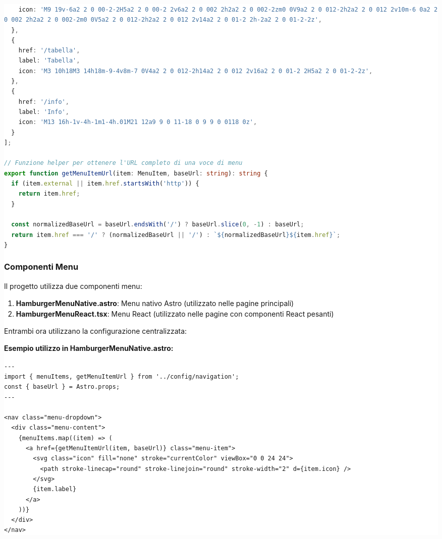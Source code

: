 ```typescript
    icon: 'M9 19v-6a2 2 0 00-2-2H5a2 2 0 00-2 2v6a2 2 0 002 2h2a2 2 0 002-2zm0 0V9a2 2 0 012-2h2a2 2 0 012 2v10m-6 0a2 2 0 002 2h2a2 2 0 002-2m0 0V5a2 2 0 012-2h2a2 2 0 012 2v14a2 2 0 01-2 2h-2a2 2 0 01-2-2z',
  },
  {
    href: '/tabella',
    label: 'Tabella',
    icon: 'M3 10h18M3 14h18m-9-4v8m-7 0V4a2 2 0 012-2h14a2 2 0 012 2v16a2 2 0 01-2 2H5a2 2 0 01-2-2z',
  },
  {
    href: '/info',
    label: 'Info',
    icon: 'M13 16h-1v-4h-1m1-4h.01M21 12a9 9 0 11-18 0 9 9 0 0118 0z',
  }
];

// Funzione helper per ottenere l'URL completo di una voce di menu
export function getMenuItemUrl(item: MenuItem, baseUrl: string): string {
  if (item.external || item.href.startsWith('http')) {
    return item.href;
  }

  const normalizedBaseUrl = baseUrl.endsWith('/') ? baseUrl.slice(0, -1) : baseUrl;
  return item.href === '/' ? (normalizedBaseUrl || '/') : `${normalizedBaseUrl}${item.href}`;
}
```

### Componenti Menu

Il progetto utilizza due componenti menu:

1. **HamburgerMenuNative.astro**: Menu nativo Astro (utilizzato nelle pagine principali)
2. **HamburgerMenuReact.tsx**: Menu React (utilizzato nelle pagine con componenti React pesanti)

Entrambi ora utilizzano la configurazione centralizzata:

**Esempio utilizzo in HamburgerMenuNative.astro:**

```astro
---
import { menuItems, getMenuItemUrl } from '../config/navigation';
const { baseUrl } = Astro.props;
---

<nav class="menu-dropdown">
  <div class="menu-content">
    {menuItems.map((item) => (
      <a href={getMenuItemUrl(item, baseUrl)} class="menu-item">
        <svg class="icon" fill="none" stroke="currentColor" viewBox="0 0 24 24">
          <path stroke-linecap="round" stroke-linejoin="round" stroke-width="2" d={item.icon} />
        </svg>
        {item.label}
      </a>
    ))}
  </div>
</nav>
```

